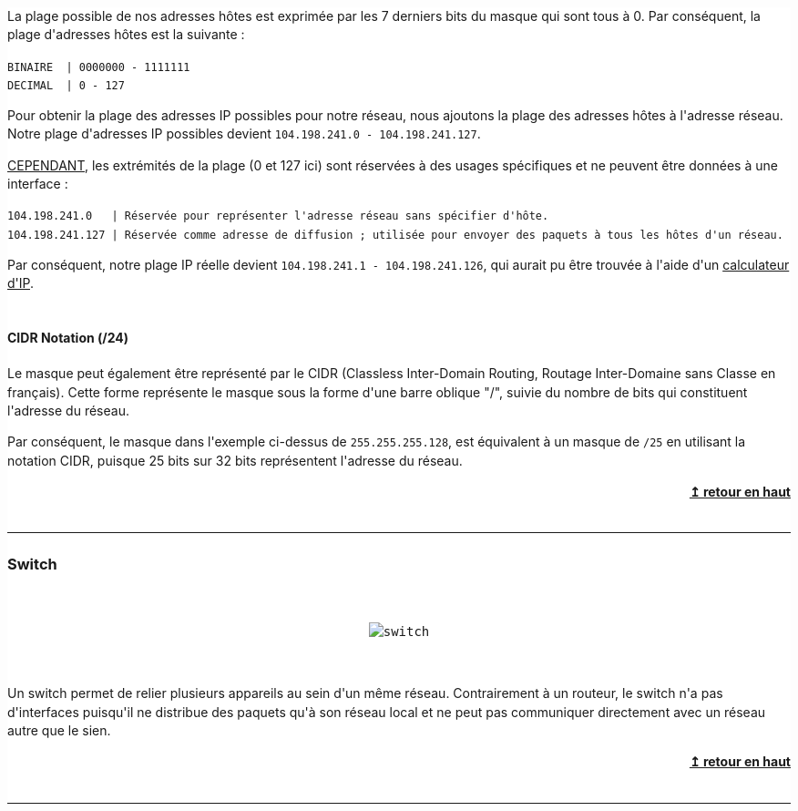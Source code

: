 La plage possible de nos adresses hôtes est exprimée par les 7 derniers bits du masque qui sont tous à 0. Par conséquent, la plage d'adresses hôtes est la suivante :

```
BINAIRE  | 0000000 - 1111111
DECIMAL  | 0 - 127
```

Pour obtenir la plage des adresses IP possibles pour notre réseau, nous ajoutons la plage des adresses hôtes à l'adresse réseau. Notre plage d'adresses IP possibles devient `104.198.241.0 - 104.198.241.127`.

<ins>[CEPENDANT](https://youtu.be/zown2TxK84I)</ins>, les extrémités de la plage (0 et 127 ici) sont réservées à des usages spécifiques et ne peuvent être données à une interface :

```
104.198.241.0   | Réservée pour représenter l'adresse réseau sans spécifier d'hôte.
104.198.241.127 | Réservée comme adresse de diffusion ; utilisée pour envoyer des paquets à tous les hôtes d'un réseau.
```

Par conséquent, notre plage IP réelle devient `104.198.241.1 - 104.198.241.126`, qui aurait pu être trouvée à l'aide d'un [calculateur d'IP](https://www.calculator.net/ip-subnet-calculator.html).
</br>
</br>

#### CIDR Notation (/24)

Le masque peut également être représenté par le CIDR (Classless Inter-Domain Routing, Routage Inter-Domaine sans Classe en français). Cette forme représente le masque sous la forme d'une barre oblique "/", suivie du nombre de bits qui constituent l'adresse du réseau.

Par conséquent, le masque dans l'exemple ci-dessus de `255.255.255.128`, est équivalent à un masque de `/25` en utilisant la notation CIDR, puisque 25 bits sur 32 bits représentent l'adresse du réseau.

<div align="right">
  <b><a href="#top">↥ retour en haut</a></b>
</div>
</br>

---

### Switch

</br>
<p align="center">
  <kbd><img src="https://github.com/lpaube/NetPractice/blob/main/img/switch1.png?raw=true" height=150 alt="switch"></kbd>
</p>
</br>

Un switch permet de relier plusieurs appareils au sein d'un même réseau. Contrairement à un routeur, le switch n'a pas d'interfaces puisqu'il ne distribue des paquets qu'à son réseau local et ne peut pas communiquer directement avec un réseau autre que le sien.

<div align="right">
  <b><a href="#top">↥ retour en haut</a></b>
</div>
</br>

---